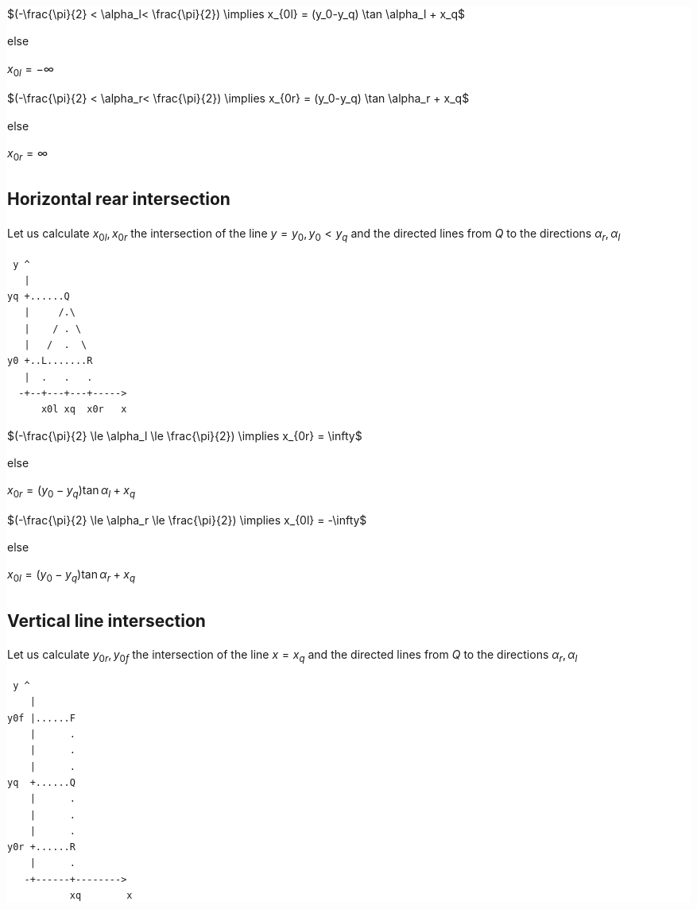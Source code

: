 $(-\frac{\pi}{2} < \alpha_l< \frac{\pi}{2}) \implies x_{0l} = (y_0-y_q) \tan \alpha_l + x_q$

else

$x_{0l} = -\infty$

$(-\frac{\pi}{2} < \alpha_r< \frac{\pi}{2}) \implies x_{0r} = (y_0-y_q) \tan \alpha_r + x_q$

else

$x_{0r} = \infty$

## Horizontal rear intersection

Let us calculate $x_{0l}, x_{0r}$ the intersection of the line $y = y_0, y_0 < y_q$ and the directed lines from $Q$ to
the directions $\alpha_r, \alpha_l$

```
 y ^
   |
yq +......Q
   |     /.\
   |    / . \
   |   /  .  \
y0 +..L.......R
   |  .   .   .
  -+--+---+---+----->
      x0l xq  x0r   x
```

$(-\frac{\pi}{2} \le \alpha_l \le \frac{\pi}{2}) \implies x_{0r} = \infty$

else

$x_{0r} = (y_0-y_q) \tan \alpha_l + x_q$

$(-\frac{\pi}{2} \le \alpha_r \le \frac{\pi}{2}) \implies x_{0l} = -\infty$

else

$x_{0l} = (y_0-y_q) \tan \alpha_r + x_q$

## Vertical line intersection

Let us calculate $y_{0r}, y_{0f}$ the intersection of the line $x = x_q$ and the directed lines from $Q$ to the
directions $\alpha_r, \alpha_l$

```
 y ^
    |
y0f |......F
    |      .
    |      .
    |      .
yq  +......Q
    |      .
    |      .
    |      .
y0r +......R
    |      .   
   -+------+-------->
           xq        x
```
